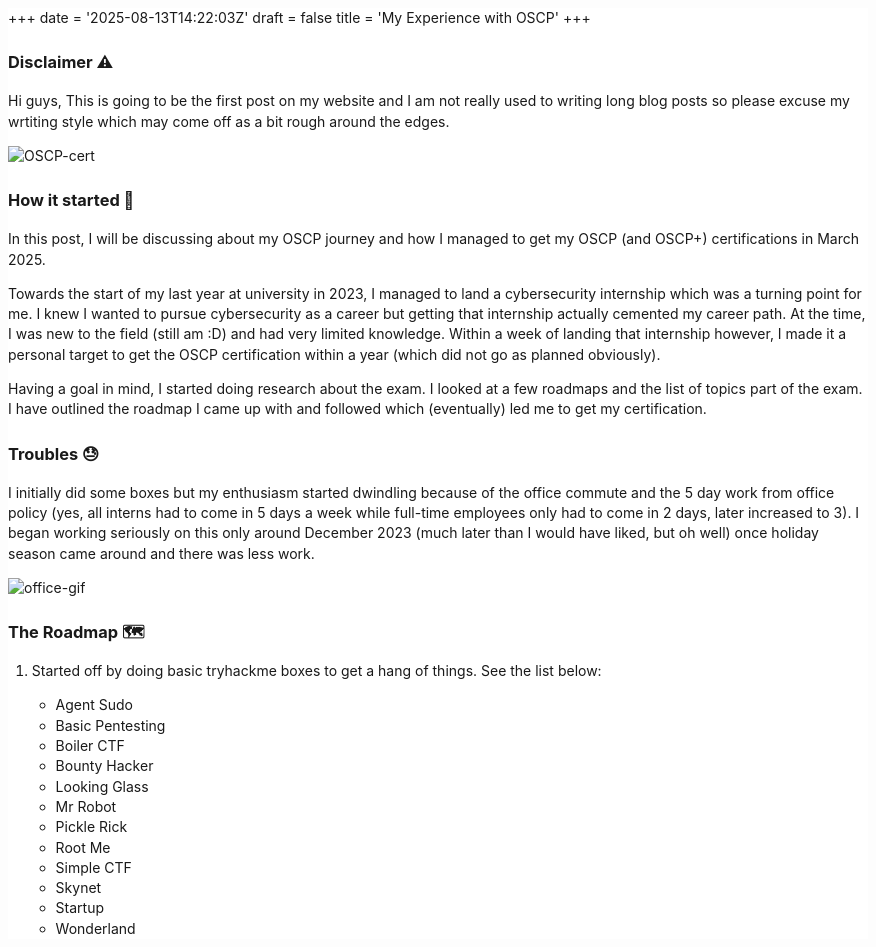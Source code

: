 +++
date = '2025-08-13T14:22:03Z'
draft = false
title = 'My Experience with OSCP'
+++

### Disclaimer ⚠️
Hi guys, This is going to be the first post on my website and I am not really used to writing long blog posts so please excuse my wrtiting style which may come off as a bit rough around the edges.

![OSCP-cert](/my-oscp-experience/cert.png)

### How it started 🚀
In this post, I will be discussing about my OSCP journey and how I managed to get my OSCP (and OSCP+) certifications in March 2025.

Towards the start of my last year at university in 2023, I managed to land a cybersecurity internship which was a turning point for me. I knew I wanted to pursue cybersecurity as a career but getting that internship actually cemented my career path. At the time, I was new to the field (still am :D) and had very limited knowledge. Within a week of landing that internship however, I made it a personal target to get the OSCP certification within a year (which did not go as planned obviously).

Having a goal in mind, I started doing research about the exam. I looked at a few roadmaps and the list of topics part of the exam. I have outlined the roadmap I came up with and followed which (eventually) led me to get my certification.

### Troubles 😓
I initially did some boxes but my enthusiasm started dwindling because of the office commute and the 5 day work from office policy (yes, all interns had to come in 5 days a week while full-time employees only had to come in 2 days, later increased to 3). I began working seriously on this only around December 2023 (much later than I would have liked, but oh well) once holiday season came around and there was less work.

![office-gif](https://media.giphy.com/media/v1.Y2lkPTc5MGI3NjExaWY4OG5yZXlxbnRtNWE0MDl5M2NpdzQ0Z21ncjFyazlhMzF3NHNvaSZlcD12MV9naWZzX3NlYXJjaCZjdD1n/lJnAXeJO8tE7E37mxq/giphy.gif)

### The Roadmap 🗺️
1. Started off by doing basic tryhackme boxes to get a hang of things. See the list below:

    - Agent Sudo
    - Basic Pentesting
    - Boiler CTF
    - Bounty Hacker
    - Looking Glass
    - Mr Robot
    - Pickle Rick
    - Root Me
    - Simple CTF
    - Skynet
    - Startup
    - Wonderland

